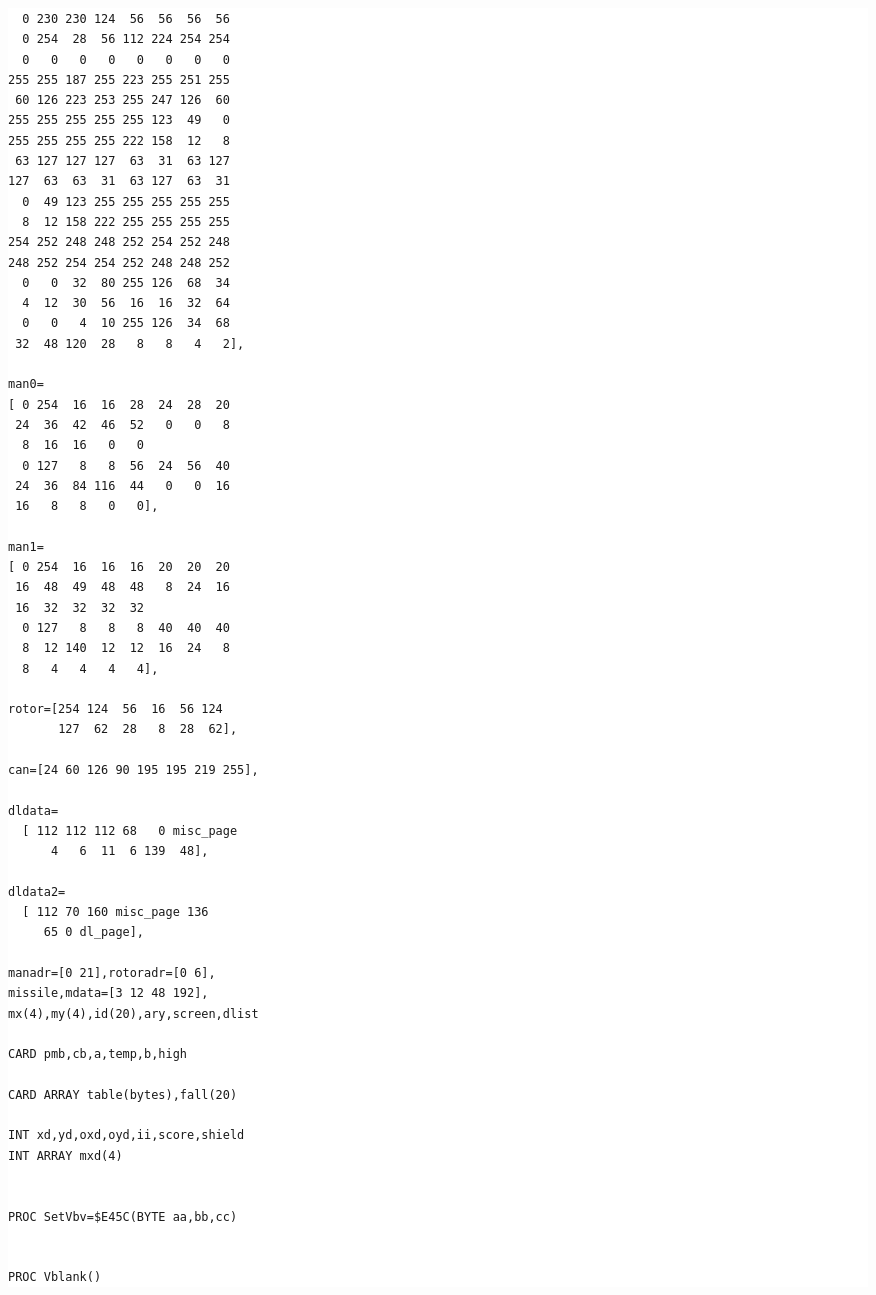```
  0 230 230 124  56  56  56  56
  0 254  28  56 112 224 254 254
  0   0   0   0   0   0   0   0
255 255 187 255 223 255 251 255
 60 126 223 253 255 247 126  60
255 255 255 255 255 123  49   0
255 255 255 255 222 158  12   8
 63 127 127 127  63  31  63 127
127  63  63  31  63 127  63  31
  0  49 123 255 255 255 255 255
  8  12 158 222 255 255 255 255
254 252 248 248 252 254 252 248
248 252 254 254 252 248 248 252
  0   0  32  80 255 126  68  34
  4  12  30  56  16  16  32  64
  0   0   4  10 255 126  34  68
 32  48 120  28   8   8   4   2],

man0=
[ 0 254  16  16  28  24  28  20
 24  36  42  46  52   0   0   8
  8  16  16   0   0
  0 127   8   8  56  24  56  40
 24  36  84 116  44   0   0  16
 16   8   8   0   0],

man1=
[ 0 254  16  16  16  20  20  20
 16  48  49  48  48   8  24  16
 16  32  32  32  32
  0 127   8   8   8  40  40  40
  8  12 140  12  12  16  24   8
  8   4   4   4   4],

rotor=[254 124  56  16  56 124
       127  62  28   8  28  62],

can=[24 60 126 90 195 195 219 255],

dldata=
  [ 112 112 112 68   0 misc_page
      4   6  11  6 139  48],

dldata2=
  [ 112 70 160 misc_page 136
     65 0 dl_page],

manadr=[0 21],rotoradr=[0 6],
missile,mdata=[3 12 48 192],
mx(4),my(4),id(20),ary,screen,dlist

CARD pmb,cb,a,temp,b,high

CARD ARRAY table(bytes),fall(20)

INT xd,yd,oxd,oyd,ii,score,shield
INT ARRAY mxd(4) 


PROC SetVbv=$E45C(BYTE aa,bb,cc)


PROC Vblank()
```